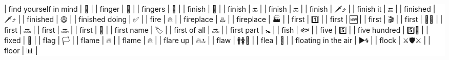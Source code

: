 | find yourself in mind | <span class="emojitext">👀</span> |
| finger | <span class="emojitext">🖖</span> |
| fingers | <span class="emojitext">🖖</span> |
| finish | <span class="emojitext">👞</span> |
| finish | <span class="emojitext">🔚</span> |
| finish | <span class="emojitext">🔚</span> |
| finish | <span class="emojitext">🗡️⤴️</span> |
| finish it | <span class="emojitext">🔚</span> |
| finished | <span class="emojitext">🗡️⤴️</span> |
| finished | <span class="emojitext">😩</span> |
| finished doing | <span class="emojitext">✅</span> |
| fire | <span class="emojitext">🔥</span> |
| fireplace | <span class="emojitext">♨️</span> |
| fireplace | <span class="emojitext">🏭</span> |
| first | <span class="emojitext">1️⃣</span> |
| first | <span class="emojitext">🆕</span> |
| first | <span class="emojitext">🎬</span> |
| first | <span class="emojitext">📮🔜</span> |
| first | <span class="emojitext">🔜</span> |
| first | <span class="emojitext">🔜</span> |
| first | <span class="emojitext">🥇</span> |
| first name | <span class="emojitext">🏷️</span> |
| first of all | <span class="emojitext">🔜</span> |
| first part | <span class="emojitext">🚼</span> |
| fish | <span class="emojitext">🐟</span> |
| five | <span class="emojitext">5️⃣</span> |
| five hundred | <span class="emojitext">5️⃣💯</span> |
| fixed | <span class="emojitext">📌</span> |
| flag | <span class="emojitext">🏳️</span> |
| flame | <span class="emojitext">🔥</span> |
| flame | <span class="emojitext">🔥</span> |
| flare up | <span class="emojitext">🔥🔝</span> |
| flaw | <span class="emojitext">🚹🚺🍎</span> |
| flea | <span class="emojitext">🐥</span> |
| floating in the air | <span class="emojitext">▶️🌀</span> |
| flock | <span class="emojitext">⚔️🛡️⚔️</span> |
| floor | <span class="emojitext">📊</span> |